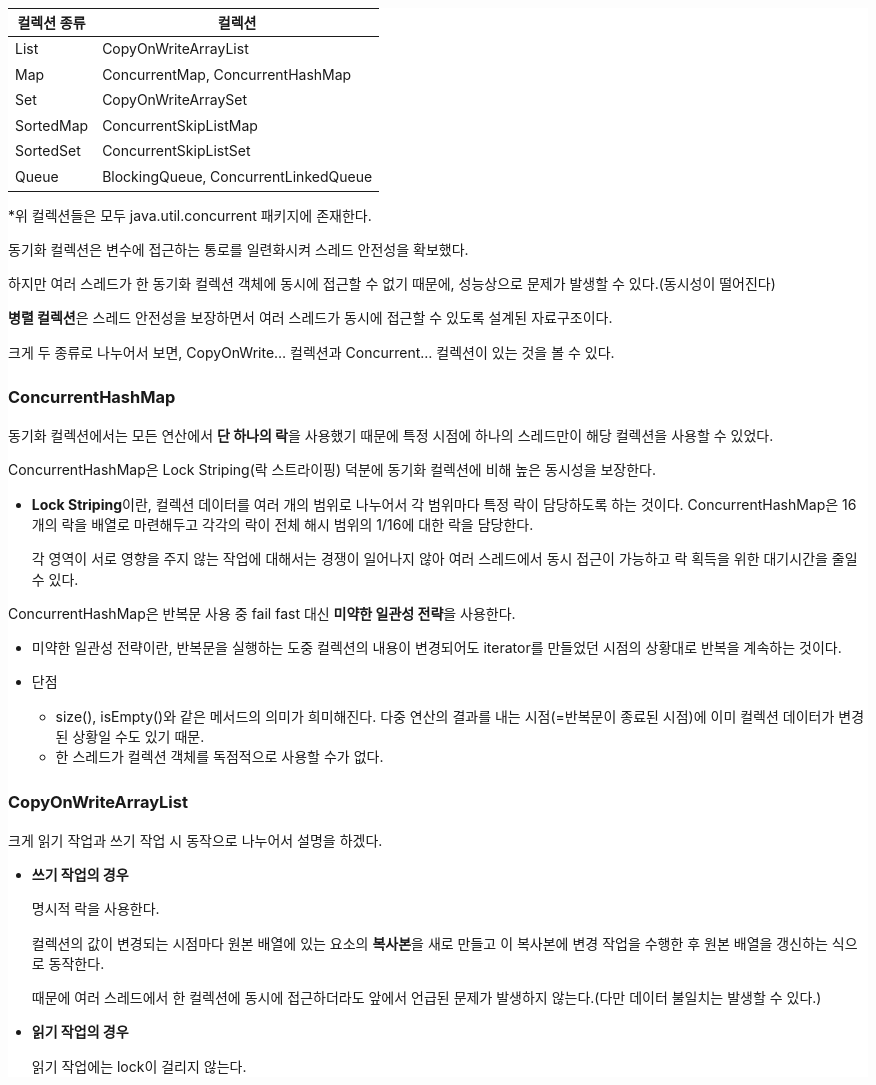 
| 컬렉션 종류 | 컬렉션 |
| --- | --- |
| List | CopyOnWriteArrayList |
| Map | ConcurrentMap, ConcurrentHashMap |
| Set | CopyOnWriteArraySet |
| SortedMap | ConcurrentSkipListMap |
| SortedSet | ConcurrentSkipListSet |
| Queue | BlockingQueue, ConcurrentLinkedQueue |

*위 컬렉션들은 모두 java.util.concurrent 패키지에 존재한다.

동기화 컬렉션은 변수에 접근하는 통로를 일련화시켜 스레드 안전성을 확보했다.

하지만 여러 스레드가 한 동기화 컬렉션 객체에 동시에 접근할 수 없기 때문에, 성능상으로 문제가 발생할 수 있다.(동시성이 떨어진다)

**병렬 컬렉션**은 스레드 안전성을 보장하면서 여러 스레드가 동시에 접근할 수 있도록 설계된 자료구조이다.

크게 두 종류로 나누어서 보면, CopyOnWrite… 컬렉션과 Concurrent… 컬렉션이 있는 것을 볼 수 있다.

### ConcurrentHashMap

동기화 컬렉션에서는 모든 연산에서 **단 하나의 락**을 사용했기 때문에 특정 시점에 하나의 스레드만이 해당 컬렉션을 사용할 수 있었다.

ConcurrentHashMap은 Lock Striping(락 스트라이핑) 덕분에 동기화 컬렉션에 비해 높은 동시성을 보장한다.

- **Lock Striping**이란, 컬렉션 데이터를 여러 개의 범위로 나누어서 각 범위마다 특정 락이 담당하도록 하는 것이다. ConcurrentHashMap은 16개의 락을 배열로 마련해두고 각각의 락이 전체 해시 범위의 1/16에 대한 락을 담당한다.
    
    각 영역이 서로 영향을 주지 않는 작업에 대해서는 경쟁이 일어나지 않아 여러 스레드에서 동시 접근이 가능하고 락 획득을 위한 대기시간을 줄일 수 있다.
    

ConcurrentHashMap은 반복문 사용 중 fail fast 대신 **미약한 일관성 전략**을 사용한다.

- 미약한 일관성 전략이란, 반복문을 실행하는 도중 컬렉션의 내용이 변경되어도 iterator를 만들었던 시점의 상황대로 반복을 계속하는 것이다.

- 단점
    - size(), isEmpty()와 같은 메서드의 의미가 희미해진다. 다중 연산의 결과를 내는 시점(=반복문이 종료된 시점)에 이미 컬렉션 데이터가 변경된 상황일 수도 있기 때문.
    - 한 스레드가 컬렉션 객체를 독점적으로 사용할 수가 없다.

### CopyOnWriteArrayList

크게 읽기 작업과 쓰기 작업 시 동작으로 나누어서 설명을 하겠다.

- **쓰기 작업의 경우**
    
    명시적 락을 사용한다.
    
    컬렉션의 값이 변경되는 시점마다 원본 배열에 있는 요소의 **복사본**을 새로 만들고 이 복사본에 변경 작업을 수행한 후 원본 배열을 갱신하는 식으로 동작한다.
    
    때문에 여러 스레드에서 한 컬렉션에 동시에 접근하더라도 앞에서 언급된 문제가 발생하지 않는다.(다만 데이터 불일치는 발생할 수 있다.)
    
- **읽기 작업의 경우**
    
    읽기 작업에는 lock이 걸리지 않는다.
    
